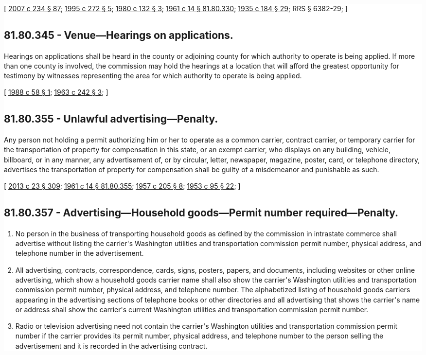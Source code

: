 \[ [2007 c 234 § 87](http://lawfilesext.leg.wa.gov/biennium/2007-08/Pdf/Bills/Session%20Laws/House/1312-S.SL.pdf?cite=2007%20c%20234%20§%2087); [1995 c 272 § 5](http://lawfilesext.leg.wa.gov/biennium/1995-96/Pdf/Bills/Session%20Laws/House/1209-S.SL.pdf?cite=1995%20c%20272%20§%205); [1980 c 132 § 3](http://leg.wa.gov/CodeReviser/documents/sessionlaw/1980c132.pdf?cite=1980%20c%20132%20§%203); [1961 c 14 § 81.80.330](http://leg.wa.gov/CodeReviser/documents/sessionlaw/1961c14.pdf?cite=1961%20c%2014%20§%2081.80.330); [1935 c 184 § 29](http://leg.wa.gov/CodeReviser/documents/sessionlaw/1935c184.pdf?cite=1935%20c%20184%20§%2029); RRS § 6382-29; \]

## 81.80.345 - Venue—Hearings on applications.
Hearings on applications shall be heard in the county or adjoining county for which authority to operate is being applied. If more than one county is involved, the commission may hold the hearings at a location that will afford the greatest opportunity for testimony by witnesses representing the area for which authority to operate is being applied.

\[ [1988 c 58 § 1](http://leg.wa.gov/CodeReviser/documents/sessionlaw/1988c58.pdf?cite=1988%20c%2058%20§%201); [1963 c 242 § 3](http://leg.wa.gov/CodeReviser/documents/sessionlaw/1963c242.pdf?cite=1963%20c%20242%20§%203); \]

## 81.80.355 - Unlawful advertising—Penalty.
Any person not holding a permit authorizing him or her to operate as a common carrier, contract carrier, or temporary carrier for the transportation of property for compensation in this state, or an exempt carrier, who displays on any building, vehicle, billboard, or in any manner, any advertisement of, or by circular, letter, newspaper, magazine, poster, card, or telephone directory, advertises the transportation of property for compensation shall be guilty of a misdemeanor and punishable as such.

\[ [2013 c 23 § 309](http://lawfilesext.leg.wa.gov/biennium/2013-14/Pdf/Bills/Session%20Laws/Senate/5077-S.SL.pdf?cite=2013%20c%2023%20§%20309); [1961 c 14 § 81.80.355](http://leg.wa.gov/CodeReviser/documents/sessionlaw/1961c14.pdf?cite=1961%20c%2014%20§%2081.80.355); [1957 c 205 § 8](http://leg.wa.gov/CodeReviser/documents/sessionlaw/1957c205.pdf?cite=1957%20c%20205%20§%208); [1953 c 95 § 22](http://leg.wa.gov/CodeReviser/documents/sessionlaw/1953c95.pdf?cite=1953%20c%2095%20§%2022); \]

## 81.80.357 - Advertising—Household goods—Permit number required—Penalty.
1. No person in the business of transporting household goods as defined by the commission in intrastate commerce shall advertise without listing the carrier's Washington utilities and transportation commission permit number, physical address, and telephone number in the advertisement.

2. All advertising, contracts, correspondence, cards, signs, posters, papers, and documents, including websites or other online advertising, which show a household goods carrier name shall also show the carrier's Washington utilities and transportation commission permit number, physical address, and telephone number. The alphabetized listing of household goods carriers appearing in the advertising sections of telephone books or other directories and all advertising that shows the carrier's name or address shall show the carrier's current Washington utilities and transportation commission permit number.

3. Radio or television advertising need not contain the carrier's Washington utilities and transportation commission permit number if the carrier provides its permit number, physical address, and telephone number to the person selling the advertisement and it is recorded in the advertising contract.
